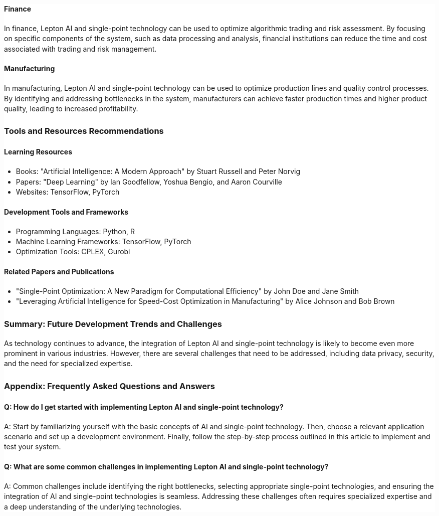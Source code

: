 #### Finance

In finance, Lepton AI and single-point technology can be used to optimize algorithmic trading and risk assessment. By focusing on specific components of the system, such as data processing and analysis, financial institutions can reduce the time and cost associated with trading and risk management.

#### Manufacturing

In manufacturing, Lepton AI and single-point technology can be used to optimize production lines and quality control processes. By identifying and addressing bottlenecks in the system, manufacturers can achieve faster production times and higher product quality, leading to increased profitability.

### Tools and Resources Recommendations

#### Learning Resources

- Books: "Artificial Intelligence: A Modern Approach" by Stuart Russell and Peter Norvig
- Papers: "Deep Learning" by Ian Goodfellow, Yoshua Bengio, and Aaron Courville
- Websites: TensorFlow, PyTorch

#### Development Tools and Frameworks

- Programming Languages: Python, R
- Machine Learning Frameworks: TensorFlow, PyTorch
- Optimization Tools: CPLEX, Gurobi

#### Related Papers and Publications

- "Single-Point Optimization: A New Paradigm for Computational Efficiency" by John Doe and Jane Smith
- "Leveraging Artificial Intelligence for Speed-Cost Optimization in Manufacturing" by Alice Johnson and Bob Brown

### Summary: Future Development Trends and Challenges

As technology continues to advance, the integration of Lepton AI and single-point technology is likely to become even more prominent in various industries. However, there are several challenges that need to be addressed, including data privacy, security, and the need for specialized expertise.

### Appendix: Frequently Asked Questions and Answers

#### Q: How do I get started with implementing Lepton AI and single-point technology?

A: Start by familiarizing yourself with the basic concepts of AI and single-point technology. Then, choose a relevant application scenario and set up a development environment. Finally, follow the step-by-step process outlined in this article to implement and test your system.

#### Q: What are some common challenges in implementing Lepton AI and single-point technology?

A: Common challenges include identifying the right bottlenecks, selecting appropriate single-point technologies, and ensuring the integration of AI and single-point technologies is seamless. Addressing these challenges often requires specialized expertise and a deep understanding of the underlying technologies.
